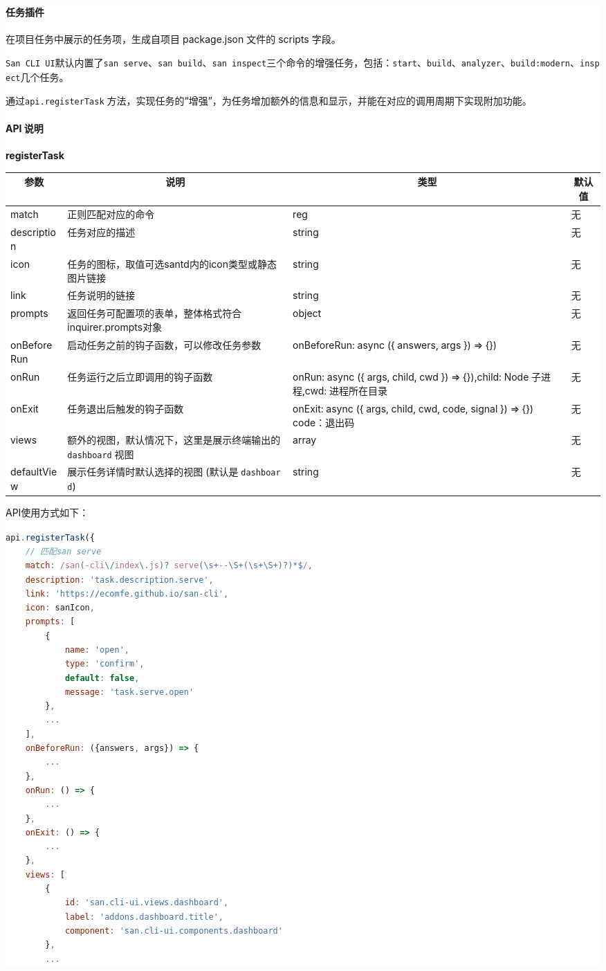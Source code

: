 #### 任务插件

在项目任务中展示的任务项，生成自项目 package.json 文件的 scripts 字段。

`San CLI UI`默认内置了`san serve`、`san build`、`san inspect`三个命令的增强任务，包括：`start`、`build`、`analyzer`、`build:modern`、`inspect`几个任务。

通过`api.registerTask` 方法，实现任务的“增强”，为任务增加额外的信息和显示，并能在对应的调用周期下实现附加功能。

#### API 说明
**registerTask**

| 参数 | 说明 | 类型 | 默认值 |
| --- | --- | --- | --- |
| match | 正则匹配对应的命令 | reg | 无 |
| description | 任务对应的描述 | string | 无 |
| icon | 任务的图标，取值可选santd内的icon类型或静态图片链接 | string | 无 |
| link |  任务说明的链接 | string | 无 |
| prompts | 返回任务可配置项的表单，整体格式符合inquirer.prompts对象 | object | 无 |
| onBeforeRun | 启动任务之前的钩子函数，可以修改任务参数 | onBeforeRun: async ({ answers, args }) => {}) | 无 |
| onRun | 任务运行之后立即调用的钩子函数 | onRun: async ({ args, child, cwd }) => {}),child: Node 子进程,cwd: 进程所在目录 | 无 |
| onExit | 任务退出后触发的钩子函数 | onExit: async ({ args, child, cwd, code, signal }) => {}) code：退出码 | 无 |
| views | 额外的视图，默认情况下，这里是展示终端输出的 `dashboard` 视图 | array | 无 |
| defaultView | 展示任务详情时默认选择的视图 (默认是 `dashboard`) | string | 无 |

API使用方式如下：

```js
api.registerTask({
    // 匹配san serve
    match: /san(-cli\/index\.js)? serve(\s+--\S+(\s+\S+)?)*$/,
    description: 'task.description.serve',
    link: 'https://ecomfe.github.io/san-cli',
    icon: sanIcon,
    prompts: [
        {
            name: 'open',
            type: 'confirm',
            default: false,
            message: 'task.serve.open'
        },
        ...
    ],
    onBeforeRun: ({answers, args}) => {
        ...
    },
    onRun: () => {
        ...
    },
    onExit: () => {
        ...
    },
    views: [
        {
            id: 'san.cli-ui.views.dashboard',
            label: 'addons.dashboard.title',
            component: 'san.cli-ui.components.dashboard'
        },
        ...
```
